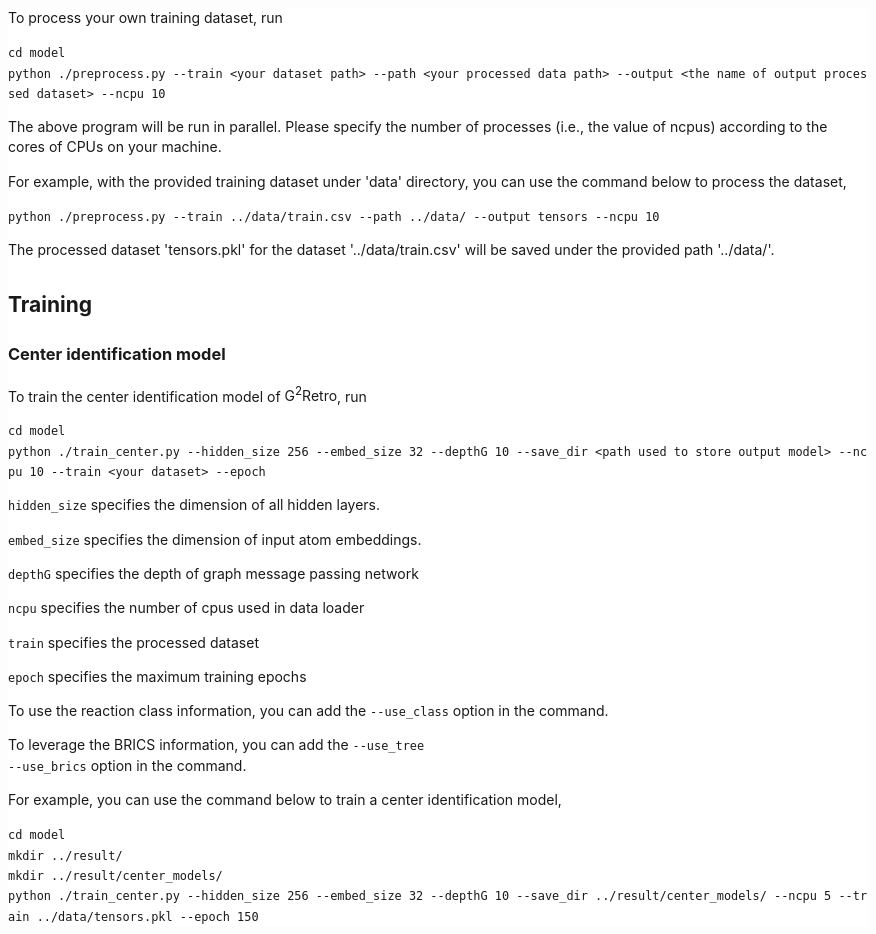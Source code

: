 To process your own training dataset, run

```
cd model
python ./preprocess.py --train <your dataset path> --path <your processed data path> --output <the name of output processed dataset> --ncpu 10
```

The above program will be run in parallel. Please specify the number of processes (i.e., the value of ncpus) according to the cores of CPUs on your machine.



For example, with the provided training dataset under 'data' directory, you can use the command below to process the dataset,

```
python ./preprocess.py --train ../data/train.csv --path ../data/ --output tensors --ncpu 10
```

The processed dataset 'tensors.pkl' for the dataset '../data/train.csv' will be saved under the provided path '../data/'.



## Training

### Center identification model

To train the center identification model of $\mathsf{G^2Retro}$, run

```
cd model
python ./train_center.py --hidden_size 256 --embed_size 32 --depthG 10 --save_dir <path used to store output model> --ncpu 10 --train <your dataset> --epoch
```

<code>hidden_size</code>   specifies the dimension of all hidden layers.

<code>embed_size</code>   specifies the dimension of input atom embeddings.

<code>depthG</code>   specifies the depth of graph message passing network

<code>ncpu</code>  specifies the number of cpus used in data loader

<code>train</code>  specifies the processed dataset

<code>epoch</code> specifies the maximum training epochs



To use the reaction class information, you can add the <code>--use_class</code> option in the command.

To leverage the BRICS information, you can add the <code>--use_tree --use_brics</code> option in the command.



For example, you can use the command below to train a center identification model,

```
cd model
mkdir ../result/
mkdir ../result/center_models/
python ./train_center.py --hidden_size 256 --embed_size 32 --depthG 10 --save_dir ../result/center_models/ --ncpu 5 --train ../data/tensors.pkl --epoch 150
```
